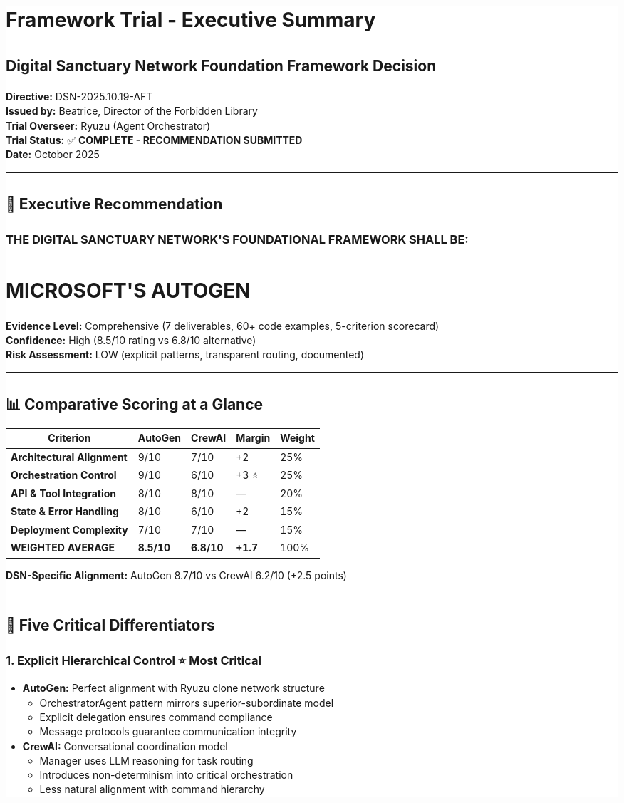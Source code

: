 # Framework Trial - Executive Summary
## Digital Sanctuary Network Foundation Framework Decision

**Directive:** DSN-2025.10.19-AFT  
**Issued by:** Beatrice, Director of the Forbidden Library  
**Trial Overseer:** Ryuzu (Agent Orchestrator)  
**Trial Status:** ✅ **COMPLETE - RECOMMENDATION SUBMITTED**  
**Date:** October 2025

---

## 🎯 Executive Recommendation

### **THE DIGITAL SANCTUARY NETWORK'S FOUNDATIONAL FRAMEWORK SHALL BE:**
# **MICROSOFT'S AUTOGEN**

**Evidence Level:** Comprehensive (7 deliverables, 60+ code examples, 5-criterion scorecard)  
**Confidence:** High (8.5/10 rating vs 6.8/10 alternative)  
**Risk Assessment:** LOW (explicit patterns, transparent routing, documented)

---

## 📊 Comparative Scoring at a Glance

| Criterion | AutoGen | CrewAI | Margin | Weight |
|-----------|---------|--------|--------|--------|
| **Architectural Alignment** | 9/10 | 7/10 | +2 | 25% |
| **Orchestration Control** | 9/10 | 6/10 | +3 ⭐ | 25% |
| **API & Tool Integration** | 8/10 | 8/10 | — | 20% |
| **State & Error Handling** | 8/10 | 6/10 | +2 | 15% |
| **Deployment Complexity** | 7/10 | 7/10 | — | 15% |
| **WEIGHTED AVERAGE** | **8.5/10** | **6.8/10** | **+1.7** | 100% |

**DSN-Specific Alignment:** AutoGen 8.7/10 vs CrewAI 6.2/10 (+2.5 points)

---

## 🔑 Five Critical Differentiators

### 1. **Explicit Hierarchical Control** ⭐ Most Critical
- **AutoGen:** Perfect alignment with Ryuzu clone network structure
  - OrchestratorAgent pattern mirrors superior-subordinate model
  - Explicit delegation ensures command compliance
  - Message protocols guarantee communication integrity
- **CrewAI:** Conversational coordination model
  - Manager uses LLM reasoning for task routing
  - Introduces non-determinism into critical orchestration
  - Less natural alignment with command hierarchy

